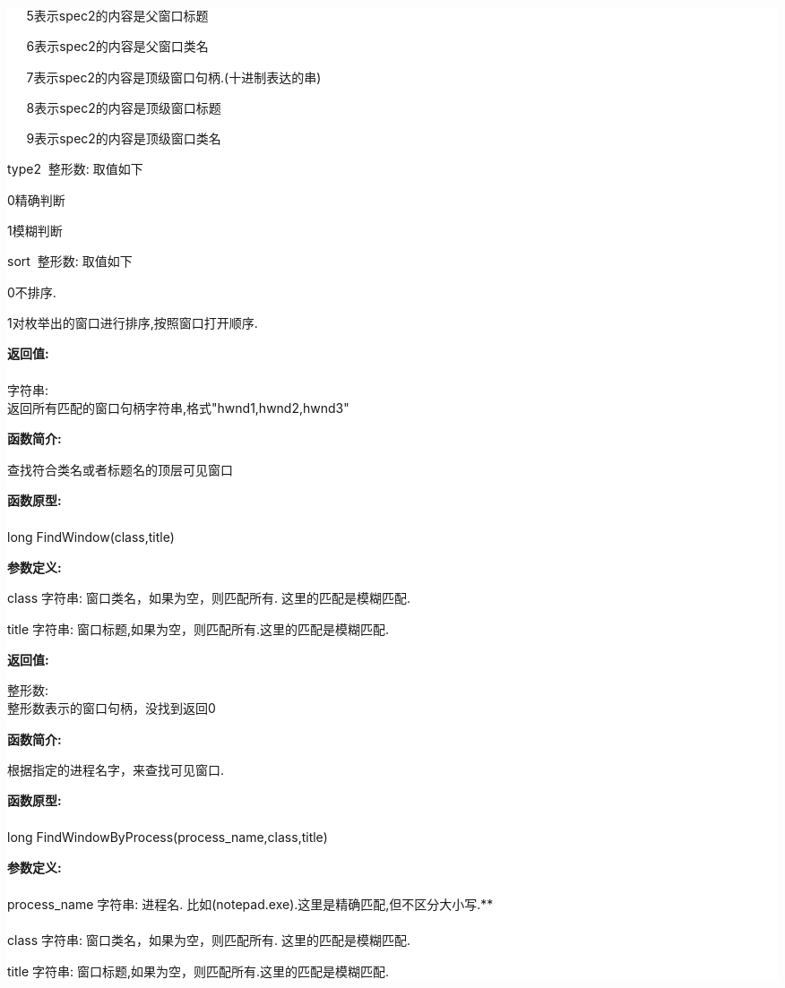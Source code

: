 `   `5表示spec2的内容是父窗口标题

`   `6表示spec2的内容是父窗口类名

`   `7表示spec2的内容是顶级窗口句柄.(十进制表达的串)

`   `8表示spec2的内容是顶级窗口标题

`   `9表示spec2的内容是顶级窗口类名

type2  整形数: 取值如下

0精确判断

1模糊判断

sort  整形数: 取值如下

0不排序.

1对枚举出的窗口进行排序,按照窗口打开顺序.

**返回值:**\
\
字符串:\
返回所有匹配的窗口句柄字符串,格式"hwnd1,hwnd2,hwnd3"

<a name="chmtopic178"></a>**函数简介:**

查找符合类名或者标题名的顶层可见窗口

**函数原型:**\
\
long FindWindow(class,title) 

**参数定义:**

class 字符串: 窗口类名，如果为空，则匹配所有. 这里的匹配是模糊匹配.

title 字符串: 窗口标题,如果为空，则匹配所有.这里的匹配是模糊匹配.

**返回值:**

整形数:\
整形数表示的窗口句柄，没找到返回0

<a name="chmtopic180"></a>**函数简介:**

根据指定的进程名字，来查找可见窗口.

**函数原型:**\
\
long FindWindowByProcess(process\_name,class,title) 

**参数定义:**\
\
process\_name 字符串: 进程名. 比如(notepad.exe).这里是精确匹配,但不区分大小写.**\
\
class 字符串: 窗口类名，如果为空，则匹配所有. 这里的匹配是模糊匹配.

title 字符串: 窗口标题,如果为空，则匹配所有.这里的匹配是模糊匹配.
